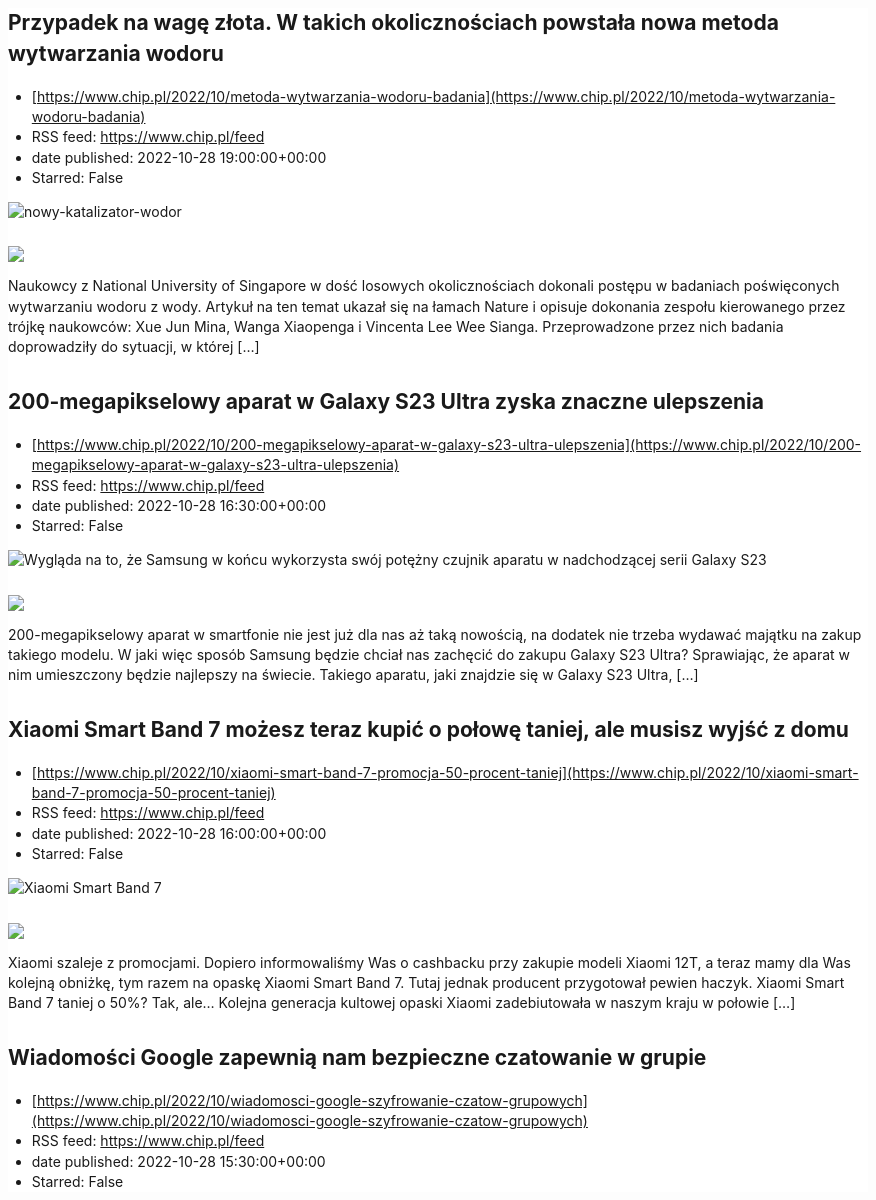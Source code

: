 ## Przypadek na wagę złota. W takich okolicznościach powstała nowa metoda wytwarzania wodoru
 - [https://www.chip.pl/2022/10/metoda-wytwarzania-wodoru-badania](https://www.chip.pl/2022/10/metoda-wytwarzania-wodoru-badania)
 - RSS feed: https://www.chip.pl/feed
 - date published: 2022-10-28 19:00:00+00:00
 - Starred: False

<img alt="nowy-katalizator-wodor" class="attachment-full size-full wp-post-image" height="1001" src="https://konto.chip.pl/wp-content/uploads/2022/02/nowy-katalizator-wodor.jpg" style="margin-bottom: 10px;" width="1920" /><p><img src="https://konto.chip.pl/wp-content/uploads/2022/02/nowy-katalizator-wodor.jpg" style="display: block; margin: 1em auto;" /></p>
<p>Naukowcy z National University of Singapore w dość losowych okolicznościach dokonali postępu w badaniach poświęconych wytwarzaniu wodoru z wody. Artykuł na ten temat ukazał się na łamach Nature i opisuje dokonania zespołu kierowanego przez trójkę naukowców: Xue Jun Mina, Wanga Xiaopenga i Vincenta Lee Wee Sianga. Przeprowadzone przez nich badania doprowadziły do sytuacji, w której [&#8230;]</p>

## 200-megapikselowy aparat w Galaxy S23 Ultra zyska znaczne ulepszenia
 - [https://www.chip.pl/2022/10/200-megapikselowy-aparat-w-galaxy-s23-ultra-ulepszenia](https://www.chip.pl/2022/10/200-megapikselowy-aparat-w-galaxy-s23-ultra-ulepszenia)
 - RSS feed: https://www.chip.pl/feed
 - date published: 2022-10-28 16:30:00+00:00
 - Starred: False

<img alt="Wygląda na to, że Samsung w końcu wykorzysta swój potężny czujnik aparatu w nadchodzącej serii Galaxy S23" class="attachment-full size-full wp-post-image" height="1131" src="https://konto.chip.pl/wp-content/uploads/2022/10/samsung-galaxy-s23-ultra-render-1.jpg" style="margin-bottom: 10px;" width="2029" /><p><img src="https://konto.chip.pl/wp-content/uploads/2022/10/samsung-galaxy-s23-ultra-render-1.jpg" style="display: block; margin: 1em auto;" /></p>
<p>200-megapikselowy aparat w smartfonie nie jest już dla nas aż taką nowością, na dodatek nie trzeba wydawać majątku na zakup takiego modelu. W jaki więc sposób Samsung będzie chciał nas zachęcić do zakupu Galaxy S23 Ultra? Sprawiając, że aparat w nim umieszczony będzie najlepszy na świecie. Takiego aparatu, jaki znajdzie się w Galaxy S23 Ultra, [&#8230;]</p>

## Xiaomi Smart Band 7 możesz teraz kupić o połowę taniej, ale musisz wyjść z domu
 - [https://www.chip.pl/2022/10/xiaomi-smart-band-7-promocja-50-procent-taniej](https://www.chip.pl/2022/10/xiaomi-smart-band-7-promocja-50-procent-taniej)
 - RSS feed: https://www.chip.pl/feed
 - date published: 2022-10-28 16:00:00+00:00
 - Starred: False

<img alt="Xiaomi Smart Band 7" class="attachment-full size-full wp-post-image" height="912" src="https://konto.chip.pl/wp-content/uploads/2022/05/xiaomi-mi-band-7-premiera-7.jpg" style="margin-bottom: 10px;" width="1064" /><p><img src="https://konto.chip.pl/wp-content/uploads/2022/05/xiaomi-mi-band-7-premiera-7.jpg" style="display: block; margin: 1em auto;" /></p>
<p>Xiaomi szaleje z promocjami. Dopiero informowaliśmy Was o cashbacku przy zakupie modeli Xiaomi 12T, a teraz mamy dla Was kolejną obniżkę, tym razem na opaskę Xiaomi Smart Band 7. Tutaj jednak producent przygotował pewien haczyk. Xiaomi Smart Band 7 taniej o 50%? Tak, ale&#8230; Kolejna generacja kultowej opaski Xiaomi zadebiutowała w naszym kraju w połowie [&#8230;]</p>

## Wiadomości Google zapewnią nam bezpieczne czatowanie w grupie
 - [https://www.chip.pl/2022/10/wiadomosci-google-szyfrowanie-czatow-grupowych](https://www.chip.pl/2022/10/wiadomosci-google-szyfrowanie-czatow-grupowych)
 - RSS feed: https://www.chip.pl/feed
 - date published: 2022-10-28 15:30:00+00:00
 - Starred: False
